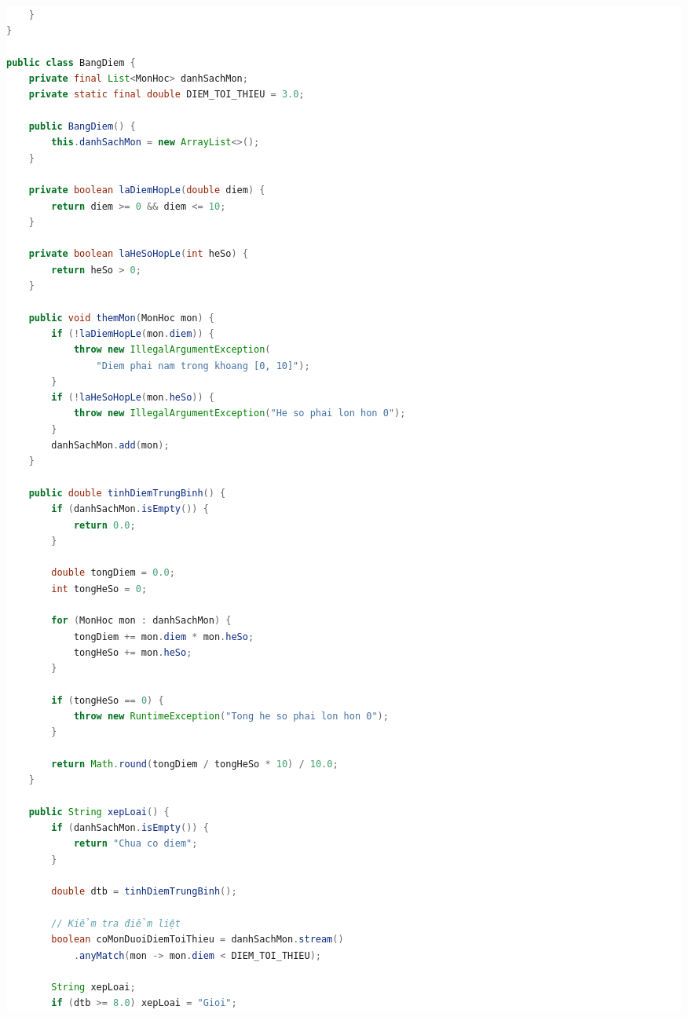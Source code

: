```java
    }
}

public class BangDiem {
    private final List<MonHoc> danhSachMon;
    private static final double DIEM_TOI_THIEU = 3.0;

    public BangDiem() {
        this.danhSachMon = new ArrayList<>();
    }

    private boolean laDiemHopLe(double diem) {
        return diem >= 0 && diem <= 10;
    }

    private boolean laHeSoHopLe(int heSo) {
        return heSo > 0;
    }

    public void themMon(MonHoc mon) {
        if (!laDiemHopLe(mon.diem)) {
            throw new IllegalArgumentException(
                "Diem phai nam trong khoang [0, 10]");
        }
        if (!laHeSoHopLe(mon.heSo)) {
            throw new IllegalArgumentException("He so phai lon hon 0");
        }
        danhSachMon.add(mon);
    }

    public double tinhDiemTrungBinh() {
        if (danhSachMon.isEmpty()) {
            return 0.0;
        }

        double tongDiem = 0.0;
        int tongHeSo = 0;

        for (MonHoc mon : danhSachMon) {
            tongDiem += mon.diem * mon.heSo;
            tongHeSo += mon.heSo;
        }

        if (tongHeSo == 0) {
            throw new RuntimeException("Tong he so phai lon hon 0");
        }

        return Math.round(tongDiem / tongHeSo * 10) / 10.0;
    }

    public String xepLoai() {
        if (danhSachMon.isEmpty()) {
            return "Chua co diem";
        }

        double dtb = tinhDiemTrungBinh();
        
        // Kiểm tra điểm liệt
        boolean coMonDuoiDiemToiThieu = danhSachMon.stream()
            .anyMatch(mon -> mon.diem < DIEM_TOI_THIEU);

        String xepLoai;
        if (dtb >= 8.0) xepLoai = "Gioi";
```